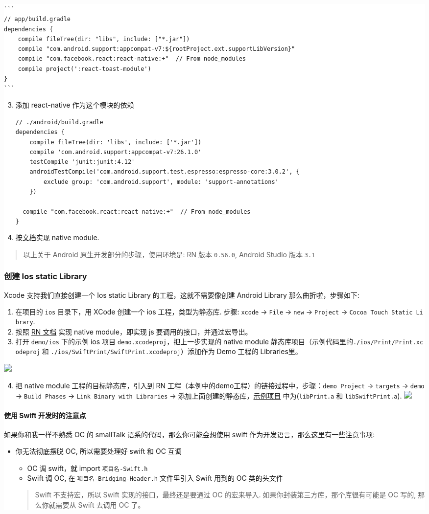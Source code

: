     ```
    // app/build.gradle
    dependencies {
        compile fileTree(dir: "libs", include: ["*.jar"])
        compile "com.android.support:appcompat-v7:${rootProject.ext.supportLibVersion}"
        compile "com.facebook.react:react-native:+"  // From node_modules
        compile project(':react-toast-module')
    }
    ```
  3. 添加 react-native 作为这个模块的依赖

      ```
      // ./android/build.gradle
      dependencies {
          compile fileTree(dir: 'libs', include: ['*.jar'])
          compile 'com.android.support:appcompat-v7:26.1.0'
          testCompile 'junit:junit:4.12'
          androidTestCompile('com.android.support.test.espresso:espresso-core:3.0.2', {
              exclude group: 'com.android.support', module: 'support-annotations'
          })

        compile "com.facebook.react:react-native:+"  // From node_modules
      }
      ```

  4. 按[文档](https://facebook.github.io/react-native/docs/native-modules-android)实现 native module.

> 以上关于 Android 原生开发部分的步骤，使用环境是: RN 版本 `0.56.0`, Android Studio 版本 `3.1`

### 创建 Ios static Library
Xcode 支持我们直接创建一个 Ios static Library 的工程，这就不需要像创建 Android Library 那么曲折啦，步骤如下:

1. 在项目的 `ios` 目录下，用 XCode 创建一个 ios 工程，类型为静态库. 步骤: `xcode` -> `File` -> `new` -> `Project` -> `Cocoa Touch Static Library`.
2. 按照 [RN 文档](https://facebook.github.io/react-native/docs/native-modules-ios) 实现 native module，即实现 js 要调用的接口，并通过宏导出。
3. 打开 `demo/ios` 下的示例 ios 项目 `demo.xcodeproj`，把上一步实现的 native module 静态库项目（示例代码里的`./ios/Print/Print.xcodeproj` 和 `./ios/SwiftPrint/SwiftPrint.xcodeproj`）添加作为 Demo 工程的 Libraries里。
  <img src='https://raw.githubusercontent.com/njleonzhang/image-bed/master/assets/460b99a5-12dd-c291-351d-164641f3d6ab.png' width='300'>

4. 把 native module 工程的目标静态库，引入到 RN 工程（本例中的demo工程）的链接过程中，步骤：`demo Project` -> `targets` -> `demo` -> `Build Phases` -> `Link Binary with Libraries` -> 添加上面创建的静态库，[示例项目](https://github.com/njleonzhang/play-rn-native-module) 中为(`libPrint.a` 和 `libSwiftPrint.a`).
  ![](https://raw.githubusercontent.com/njleonzhang/image-bed/master/assets/dd9b2237-4f8d-cb2f-6c8a-c8b3e6191917.png)

#### 使用 Swift 开发时的注意点
如果你和我一样不熟悉 OC 的 smallTalk 语系的代码，那么你可能会想使用 swift 作为开发语言，那么这里有一些注意事项:

  * 你无法彻底摆脱 OC, 所以需要处理好 swift 和 OC 互调
    * OC 调 swift，就 import `项目名-Swift.h`
    * Swift 调 OC, 在 `项目名-Bridging-Header.h` 文件里引入 Swift 用到的 OC 类的头文件

    > Swift 不支持宏，所以 Swift 实现的接口，最终还是要通过 OC 的宏来导入. 如果你封装第三方库，那个库很有可能是 OC 写的, 那么你就需要从 Swift 去调用 OC 了。
